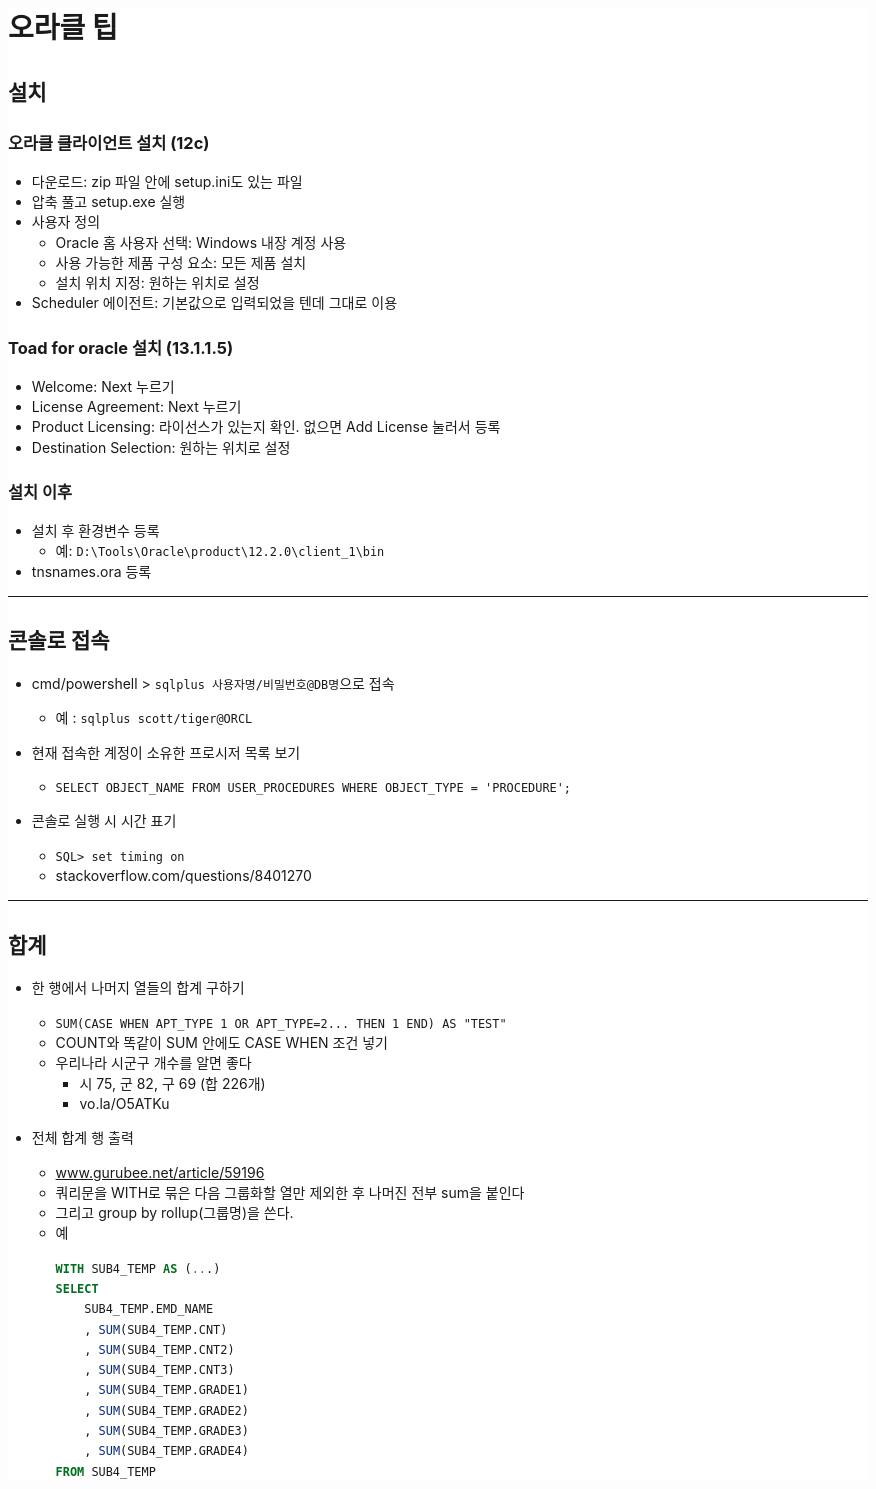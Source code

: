 # 오라클 팁
## 설치
### 오라클 클라이언트 설치 (12c)
- 다운로드: zip 파일 안에 setup.ini도 있는 파일
- 압축 풀고 setup.exe 실행
- 사용자 정의
    - Oracle 홈 사용자 선택: Windows 내장 계정 사용
    - 사용 가능한 제품 구성 요소: 모든 제품 설치
    - 설치 위치 지정: 원하는 위치로 설정
- Scheduler 에이전트: 기본값으로 입력되었을 텐데 그대로 이용

### Toad for oracle 설치 (13.1.1.5)
- Welcome: Next 누르기
- License Agreement: Next 누르기
- Product Licensing: 라이선스가 있는지 확인. 없으면 Add License 눌러서 등록
- Destination Selection: 원하는 위치로 설정

### 설치 이후
- 설치 후 환경변수 등록
    - 예: `D:\Tools\Oracle\product\12.2.0\client_1\bin`
- tnsnames.ora 등록

-------------
## 콘솔로 접속
- cmd/powershell > `sqlplus 사용자명/비밀번호@DB명`으로 접속
    - 예 : `sqlplus scott/tiger@ORCL`

- 현재 접속한 계정이 소유한 프로시저 목록 보기
    - `SELECT OBJECT_NAME FROM USER_PROCEDURES WHERE OBJECT_TYPE = 'PROCEDURE';`

- 콘솔로 실행 시 시간 표기
    - `SQL> set timing on`
    - stackoverflow.com/questions/8401270
--------------
## 합계
- 한 행에서 나머지 열들의 합계 구하기
    - `SUM(CASE WHEN APT_TYPE 1 OR APT_TYPE=2... THEN 1 END) AS "TEST"`
    - COUNT와 똑같이 SUM 안에도 CASE WHEN 조건 넣기
    - 우리나라 시군구 개수를 알면 좋다
        - 시 75, 군 82, 구 69 (합 226개)
        - vo.la/O5ATKu

- 전체 합계 행 출력
	- www.gurubee.net/article/59196
	- 쿼리문을 WITH로 묶은 다음 그룹화할 열만 제외한 후 나머진 전부 sum을 붙인다
	- 그리고 group by rollup(그룹명)을 쓴다.
	- 예
        ```sql
        WITH SUB4_TEMP AS (...)
		SELECT
			SUB4_TEMP.EMD_NAME
			, SUM(SUB4_TEMP.CNT)
			, SUM(SUB4_TEMP.CNT2)
			, SUM(SUB4_TEMP.CNT3)
			, SUM(SUB4_TEMP.GRADE1)
			, SUM(SUB4_TEMP.GRADE2)
			, SUM(SUB4_TEMP.GRADE3)
			, SUM(SUB4_TEMP.GRADE4)
		FROM SUB4_TEMP